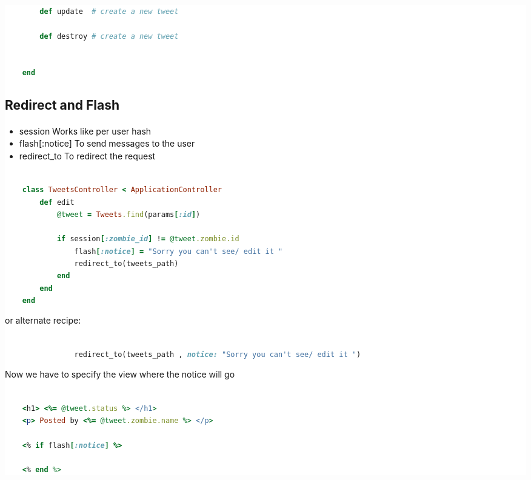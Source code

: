 ```ruby
		def update  # create a new tweet
		
		def destroy # create a new tweet


	end

```



## Redirect and Flash


* session             Works like per user hash
* flash[:notice]      To send messages to the user
* redirect_to <path>  To redirect the request

```ruby

	class TweetsController < ApplicationController
		def edit
			@tweet = Tweets.find(params[:id])
			
			if session[:zombie_id] != @tweet.zombie.id
				flash[:notice] = "Sorry you can't see/ edit it "
				redirect_to(tweets_path)
			end
		end
	end

```

or alternate recipe: 


```ruby

				redirect_to(tweets_path , notice: "Sorry you can't see/ edit it ")

```


Now we have to  specify the view where the notice will go 


```ruby

	<h1> <%= @tweet.status %> </h1>
	<p> Posted by <%= @tweet.zombie.name %> </p>

	<% if flash[:notice] %>

	<% end %>


```
